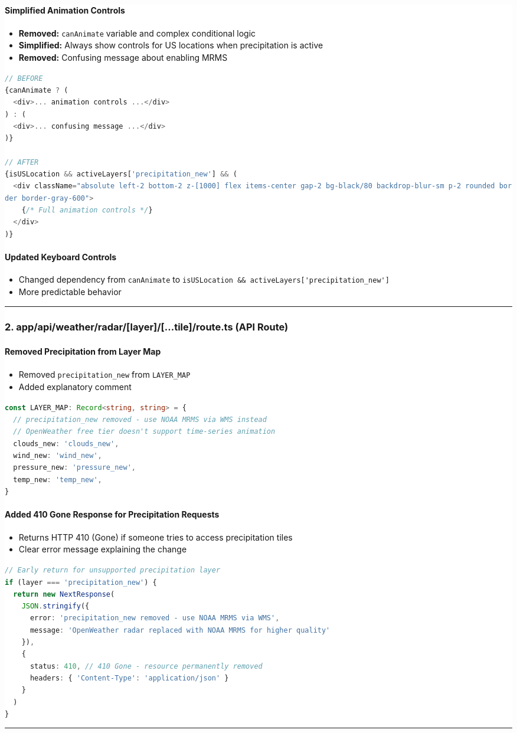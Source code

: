 #### Simplified Animation Controls
- **Removed:** `canAnimate` variable and complex conditional logic
- **Simplified:** Always show controls for US locations when precipitation is active
- **Removed:** Confusing message about enabling MRMS

```typescript
// BEFORE
{canAnimate ? (
  <div>... animation controls ...</div>
) : (
  <div>... confusing message ...</div>
)}

// AFTER
{isUSLocation && activeLayers['precipitation_new'] && (
  <div className="absolute left-2 bottom-2 z-[1000] flex items-center gap-2 bg-black/80 backdrop-blur-sm p-2 rounded border border-gray-600">
    {/* Full animation controls */}
  </div>
)}
```

#### Updated Keyboard Controls
- Changed dependency from `canAnimate` to `isUSLocation && activeLayers['precipitation_new']`
- More predictable behavior

---

### 2. **app/api/weather/radar/[layer]/[...tile]/route.ts** (API Route)

#### Removed Precipitation from Layer Map
- Removed `precipitation_new` from `LAYER_MAP`
- Added explanatory comment

```typescript
const LAYER_MAP: Record<string, string> = {
  // precipitation_new removed - use NOAA MRMS via WMS instead
  // OpenWeather free tier doesn't support time-series animation
  clouds_new: 'clouds_new',
  wind_new: 'wind_new',
  pressure_new: 'pressure_new',
  temp_new: 'temp_new',
}
```

#### Added 410 Gone Response for Precipitation Requests
- Returns HTTP 410 (Gone) if someone tries to access precipitation tiles
- Clear error message explaining the change

```typescript
// Early return for unsupported precipitation layer
if (layer === 'precipitation_new') {
  return new NextResponse(
    JSON.stringify({ 
      error: 'precipitation_new removed - use NOAA MRMS via WMS',
      message: 'OpenWeather radar replaced with NOAA MRMS for higher quality'
    }), 
    { 
      status: 410, // 410 Gone - resource permanently removed
      headers: { 'Content-Type': 'application/json' }
    }
  )
}
```

---